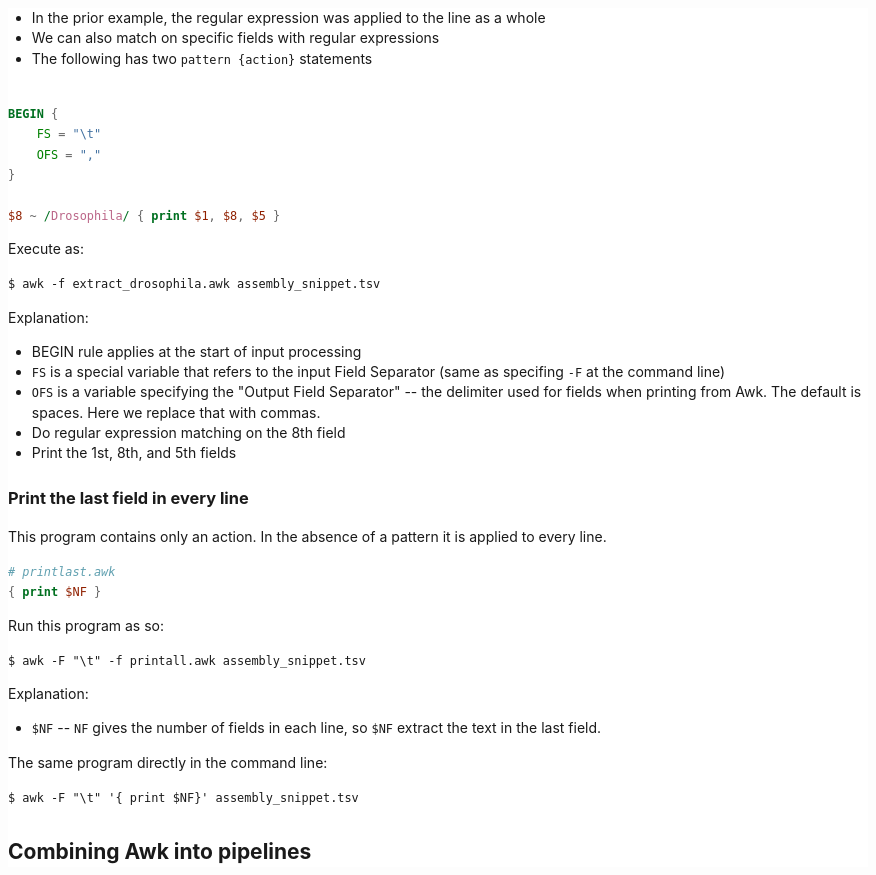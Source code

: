 * In the prior example, the regular expression was applied to the line as a whole
* We can also match on specific fields with regular expressions
* The following has two `pattern {action}` statements

```awk

BEGIN {
    FS = "\t"
    OFS = ","
}

$8 ~ /Drosophila/ { print $1, $8, $5 }
```

Execute as:

```
$ awk -f extract_drosophila.awk assembly_snippet.tsv
```

Explanation:
* BEGIN rule applies at the start of input processing
* `FS` is a special variable that refers to the input Field Separator (same as specifing `-F` at the command line)
* `OFS` is a variable specifying the "Output Field Separator" -- the delimiter used for fields when printing from Awk. The default is spaces. Here we replace that with commas.
* Do regular expression matching on the 8th field
* Print the 1st, 8th, and 5th fields



### Print the last field in every line

This program contains only an action. In the absence of a pattern it is applied to every line.

```awk
# printlast.awk
{ print $NF }
```

Run this program as so:

```
$ awk -F "\t" -f printall.awk assembly_snippet.tsv
```

Explanation:
* `$NF` -- `NF` gives the number of fields in each line, so `$NF` extract the text in the last field.

The same program directly in the command line:

```
$ awk -F "\t" '{ print $NF}' assembly_snippet.tsv
```

## Combining Awk into pipelines
